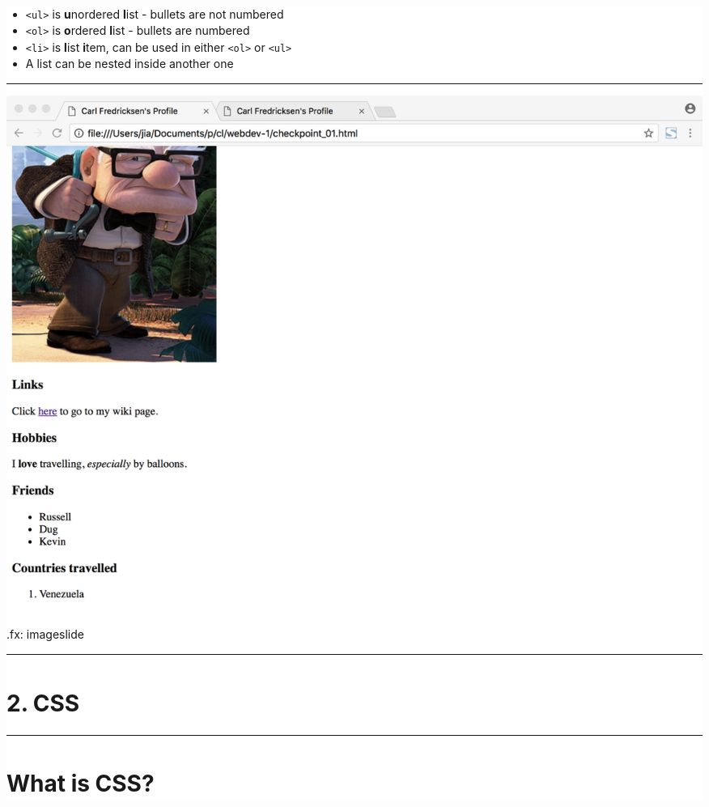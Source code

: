 - `<ul>` is **u**nordered **l**ist - bullets are not numbered
- `<ol>` is **o**rdered **l**ist - bullets are numbered
- `<li>` is **l**ist **i**tem, can be used in either `<ol>` or `<ul>`
- A list can be nested inside another one

---

![Lists, ordered and unordered](slide_assets/img/lists-ordered-and-unordered.png)

.fx: imageslide

-------------------------------------------------------------------------------

# 2. CSS

---

# What is CSS?
